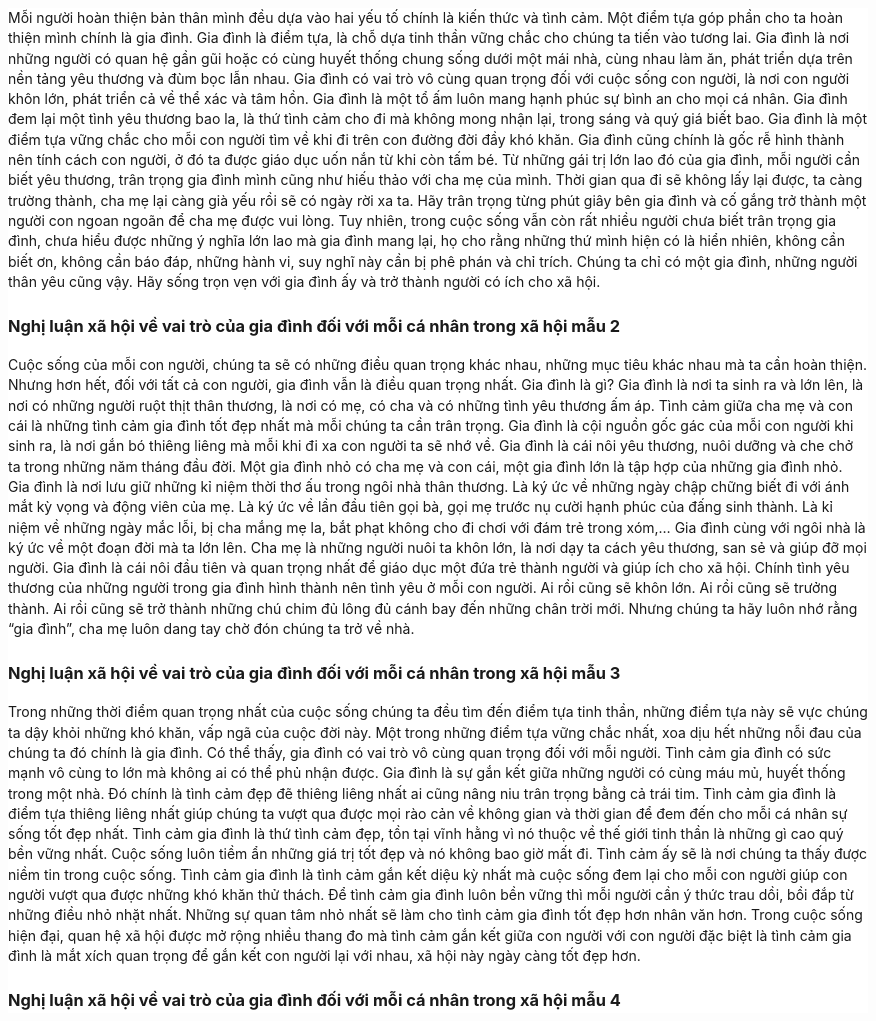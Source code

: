 Mỗi người hoàn thiện bản thân mình đều dựa vào hai yếu tố chính là kiến thức và tình cảm. Một điểm tựa góp phần cho ta hoàn thiện mình chính là gia đình. Gia đình là điểm tựa, là chỗ dựa tinh thần vững chắc cho chúng ta tiến vào tương lai. Gia đình là nơi những người có quan hệ gần gũi hoặc có cùng huyết thống chung sống dưới một mái nhà, cùng nhau làm ăn, phát triển dựa trên nền tảng yêu thương và đùm bọc lẫn nhau. Gia đình có vai trò vô cùng quan trọng đối với cuộc sống con người, là nơi con người khôn lớn, phát triển cả về thể xác và tâm hồn. Gia đình là một tổ ấm luôn mang hạnh phúc sự bình an cho mọi cá nhân. Gia đình đem lại một tình yêu thương bao la, là thứ tình cảm cho đi mà không mong nhận lại, trong sáng và quý giá biết bao. Gia đình là một điểm tựa vững chắc cho mỗi con người tìm về khi đi trên con đường đời đầy khó khăn. Gia đình cũng chính là gốc rễ hình thành nên tính cách con người, ở đó ta được giáo dục uốn nắn từ khi còn tấm bé. Từ những gái trị lớn lao đó của gia đình, mỗi người cần biết yêu thương, trân trọng gia đình mình cũng như hiếu thảo với cha mẹ của mình. Thời gian qua đi sẽ không lấy lại được, ta càng trường thành, cha mẹ lại càng già yếu rồi sẽ có ngày rời xa ta. Hãy trân trọng từng phút giây bên gia đình và cố gắng trở thành một người con ngoan ngoãn để cha mẹ được vui lòng. Tuy nhiên, trong cuộc sống vẫn còn rất nhiều người chưa biết trân trọng gia đình, chưa hiểu được những ý nghĩa lớn lao mà gia đình mang lại, họ cho rằng những thứ mình hiện có là hiển nhiên, không cần biết ơn, không cần báo đáp, những hành vi, suy nghĩ này cần bị phê phán và chỉ trích. Chúng ta chỉ có một gia đình, những người thân yêu cũng vậy. Hãy sống trọn vẹn với gia đình ấy và trở thành người có ích cho xã hội.
### Nghị luận xã hội về vai trò của gia đình đối với mỗi cá nhân trong xã hội mẫu 2
Cuộc sống của mỗi con người, chúng ta sẽ có những điều quan trọng khác nhau, những mục tiêu khác nhau mà ta cần hoàn thiện. Nhưng hơn hết, đối với tất cả con người, gia đình vẫn là điều quan trọng nhất. Gia đình là gì? Gia đình là nơi ta sinh ra và lớn lên, là nơi có những người ruột thịt thân thương, là nơi có mẹ, có cha và có những tình yêu thương ấm áp. Tình cảm giữa cha mẹ và con cái là những tình cảm gia đình tốt đẹp nhất mà mỗi chúng ta cần trân trọng. Gia đình là cội nguồn gốc gác của mỗi con người khi sinh ra, là nơi gắn bó thiêng liêng mà mỗi khi đi xa con người ta sẽ nhớ về. Gia đình là cái nôi yêu thương, nuôi dưỡng và che chở ta trong những năm tháng đầu đời. Một gia đình nhỏ có cha mẹ và con cái, một gia đình lớn là tập hợp của những gia đình nhỏ. Gia đình là nơi lưu giữ những kỉ niệm thời thơ ấu trong ngôi nhà thân thương. Là ký ức về những ngày chập chững biết đi với ánh mắt kỳ vọng và động viên của mẹ. Là ký ức về lần đầu tiên gọi bà, gọi mẹ trước nụ cười hạnh phúc của đấng sinh thành. Là kỉ niệm về những ngày mắc lỗi, bị cha mắng mẹ la, bắt phạt không cho đi chơi với đám trẻ trong xóm,… Gia đình cùng với ngôi nhà là ký ức về một đoạn đời mà ta lớn lên. Cha mẹ là những người nuôi ta khôn lớn, là nơi dạy ta cách yêu thương, san sẻ và giúp đỡ mọi người. Gia đình là cái nôi đầu tiên và quan trọng nhất để giáo dục một đứa trẻ thành người và giúp ích cho xã hội. Chính tình yêu thương của những người trong gia đình hình thành nên tình yêu ở mỗi con người. Ai rồi cũng sẽ khôn lớn. Ai rồi cũng sẽ trưởng thành. Ai rồi cũng sẽ trở thành những chú chim đủ lông đủ cánh bay đến những chân trời mới. Nhưng chúng ta hãy luôn nhớ rằng “gia đình”, cha mẹ luôn dang tay chờ đón chúng ta trở về nhà.
### Nghị luận xã hội về vai trò của gia đình đối với mỗi cá nhân trong xã hội mẫu 3
Trong những thời điểm quan trọng nhất của cuộc sống chúng ta đều tìm đến điểm tựa tinh thần, những điểm tựa này sẽ vực chúng ta dậy khỏi những khó khăn, vấp ngã của cuộc đời này. Một trong những điểm tựa vững chắc nhất, xoa dịu hết những nỗi đau của chúng ta đó chính là gia đình. Có thể thấy, gia đình có vai trò vô cùng quan trọng đối với mỗi người. Tình cảm gia đình có sức mạnh vô cùng to lớn mà không ai có thể phủ nhận được. Gia đình là sự gắn kết giữa những người có cùng máu mủ, huyết thống trong một nhà. Đó chính là tình cảm đẹp đẽ thiêng liêng nhất ai cũng nâng niu trân trọng bằng cả trái tim. Tình cảm gia đình là điểm tựa thiêng liêng nhất giúp chúng ta vượt qua được mọi rào cản về không gian và thời gian để đem đến cho mỗi cá nhân sự sống tốt đẹp nhất. Tình cảm gia đình là thứ tình cảm đẹp, tồn tại vĩnh hằng vì nó thuộc về thế giới tinh thần là những gì cao quý bền vững nhất. Cuộc sống luôn tiềm ẩn những giá trị tốt đẹp và nó không bao giờ mất đi. Tình cảm ấy sẽ là nơi chúng ta thấy được niềm tin trong cuộc sống. Tình cảm gia đình là tình cảm gắn kết diệu kỳ nhất mà cuộc sống đem lại cho mỗi con người giúp con người vượt qua được những khó khăn thử thách. Để tình cảm gia đình luôn bền vững thì mỗi người cần ý thức trau dồi, bồi đắp từ những điều nhỏ nhặt nhất. Những sự quan tâm nhỏ nhất sẽ làm cho tình cảm gia đình tốt đẹp hơn nhân văn hơn. Trong cuộc sống hiện đại, quan hệ xã hội được mở rộng nhiều thang đo mà tình cảm gắn kết giữa con người với con người đặc biệt là tình cảm gia đình là mắt xích quan trọng để gắn kết con người lại với nhau, xã hội này ngày càng tốt đẹp hơn.
### Nghị luận xã hội về vai trò của gia đình đối với mỗi cá nhân trong xã hội mẫu 4